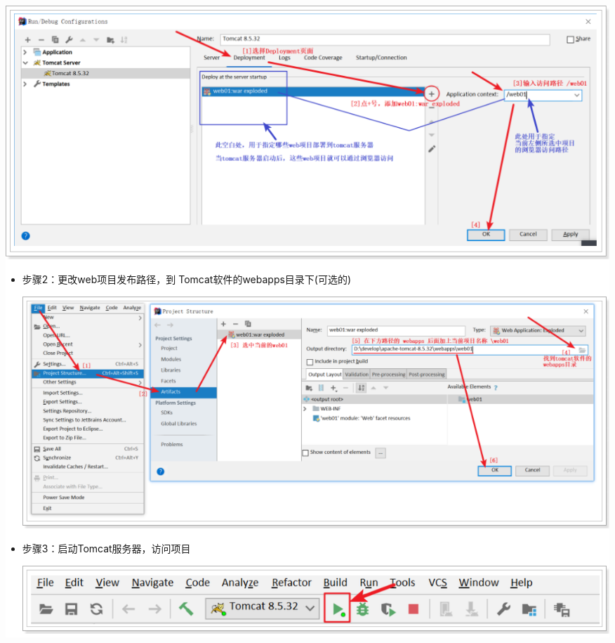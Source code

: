   ![1568247572379](03-javaweb-01-assets/1568247572379.png)

  

- 步骤2：更改web项目发布路径，到 Tomcat软件的webapps目录下(可选的)

  ![1568247617898](03-javaweb-01-assets/1568247617898.png)

- 步骤3：启动Tomcat服务器，访问项目

  ![1568247643294](03-javaweb-01-assets/1568247643294.png)

